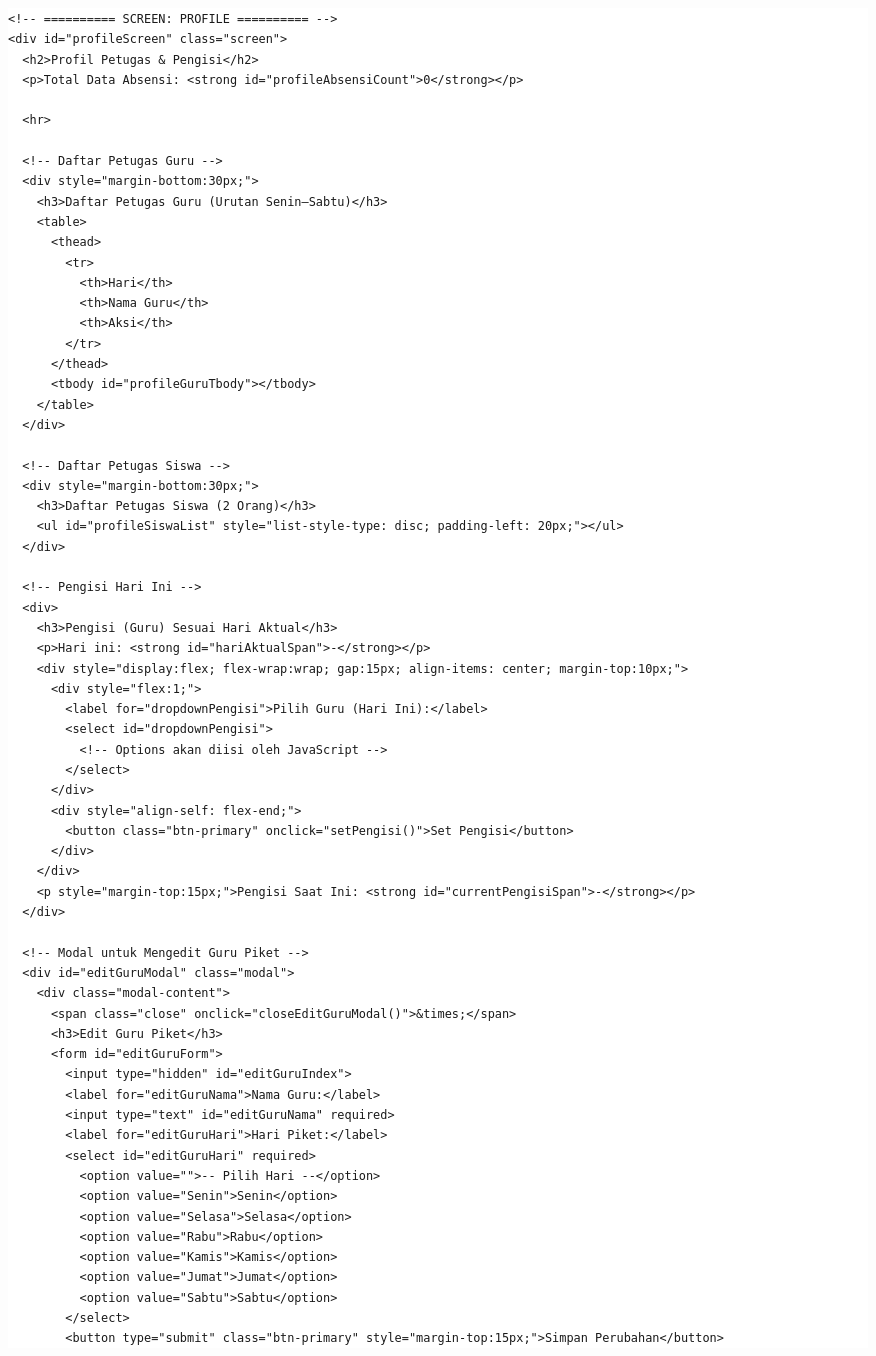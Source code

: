     <!-- ========== SCREEN: PROFILE ========== -->
    <div id="profileScreen" class="screen">
      <h2>Profil Petugas & Pengisi</h2>
      <p>Total Data Absensi: <strong id="profileAbsensiCount">0</strong></p>

      <hr>

      <!-- Daftar Petugas Guru -->
      <div style="margin-bottom:30px;">
        <h3>Daftar Petugas Guru (Urutan Senin–Sabtu)</h3>
        <table>
          <thead>
            <tr>
              <th>Hari</th>
              <th>Nama Guru</th>
              <th>Aksi</th>
            </tr>
          </thead>
          <tbody id="profileGuruTbody"></tbody>
        </table>
      </div>

      <!-- Daftar Petugas Siswa -->
      <div style="margin-bottom:30px;">
        <h3>Daftar Petugas Siswa (2 Orang)</h3>
        <ul id="profileSiswaList" style="list-style-type: disc; padding-left: 20px;"></ul>
      </div>

      <!-- Pengisi Hari Ini -->
      <div>
        <h3>Pengisi (Guru) Sesuai Hari Aktual</h3>
        <p>Hari ini: <strong id="hariAktualSpan">-</strong></p>
        <div style="display:flex; flex-wrap:wrap; gap:15px; align-items: center; margin-top:10px;">
          <div style="flex:1;">
            <label for="dropdownPengisi">Pilih Guru (Hari Ini):</label>
            <select id="dropdownPengisi">
              <!-- Options akan diisi oleh JavaScript -->
            </select>
          </div>
          <div style="align-self: flex-end;">
            <button class="btn-primary" onclick="setPengisi()">Set Pengisi</button>
          </div>
        </div>
        <p style="margin-top:15px;">Pengisi Saat Ini: <strong id="currentPengisiSpan">-</strong></p>
      </div>

      <!-- Modal untuk Mengedit Guru Piket -->
      <div id="editGuruModal" class="modal">
        <div class="modal-content">
          <span class="close" onclick="closeEditGuruModal()">&times;</span>
          <h3>Edit Guru Piket</h3>
          <form id="editGuruForm">
            <input type="hidden" id="editGuruIndex">
            <label for="editGuruNama">Nama Guru:</label>
            <input type="text" id="editGuruNama" required>
            <label for="editGuruHari">Hari Piket:</label>
            <select id="editGuruHari" required>
              <option value="">-- Pilih Hari --</option>
              <option value="Senin">Senin</option>
              <option value="Selasa">Selasa</option>
              <option value="Rabu">Rabu</option>
              <option value="Kamis">Kamis</option>
              <option value="Jumat">Jumat</option>
              <option value="Sabtu">Sabtu</option>
            </select>
            <button type="submit" class="btn-primary" style="margin-top:15px;">Simpan Perubahan</button>